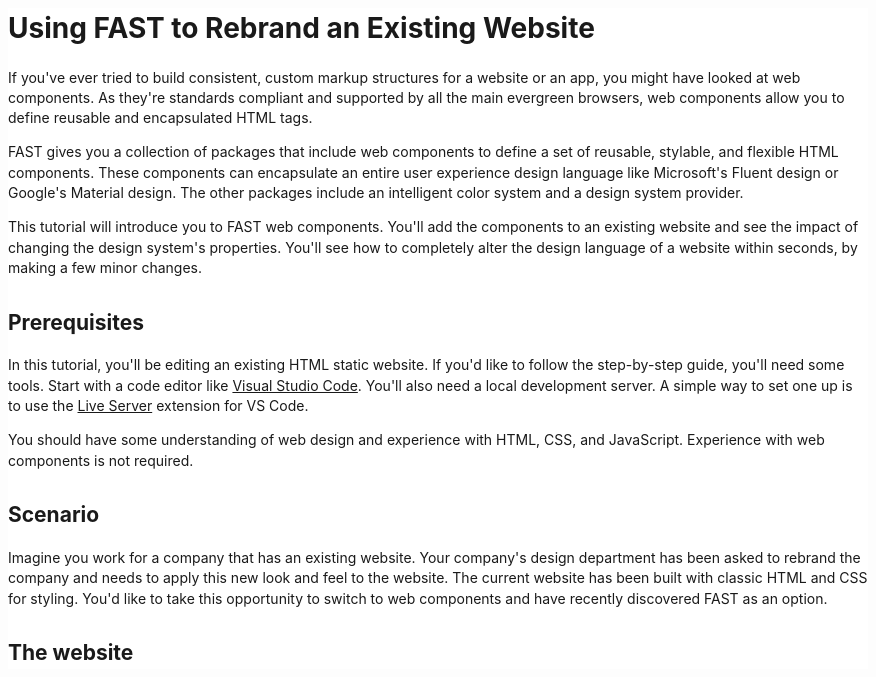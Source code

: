 # Using FAST to Rebrand an Existing Website

If you've ever tried to build consistent, custom markup structures for a website or an app, you might have looked at web components. As they're standards compliant and supported by all the main evergreen browsers, web components allow you to define reusable and encapsulated HTML tags.

FAST gives you a collection of packages that include web components to define a set of reusable, stylable, and flexible HTML components. These components can encapsulate an entire user experience design language like Microsoft's Fluent design or Google's Material design. The other packages include an intelligent color system and a design system provider.

This tutorial will introduce you to FAST web components. You'll add the components to an existing website and see the impact of changing the design system's properties. You'll see how to completely alter the design language of a website within seconds, by making a few minor changes.

## Prerequisites

In this tutorial, you'll be editing an existing HTML static website. If you'd like to follow the step-by-step guide, you'll need some tools. Start with a code editor like [Visual Studio Code](https://code.visualstudio.com/). You'll also need a local development server. A simple way to set one up is to use the [Live Server](https://marketplace.visualstudio.com/items?itemName=ritwickdey.LiveServer) extension for VS Code.

You should have some understanding of web design and experience with HTML, CSS, and JavaScript. Experience with web components is not required.

## Scenario

Imagine you work for a company that has an existing website. Your company's design department has been asked to rebrand the company and needs to apply this new look and feel to the website. The current website has been built with classic HTML and CSS for styling. You'd like to take this opportunity to switch to web components and have recently discovered FAST as an option.

## The website
